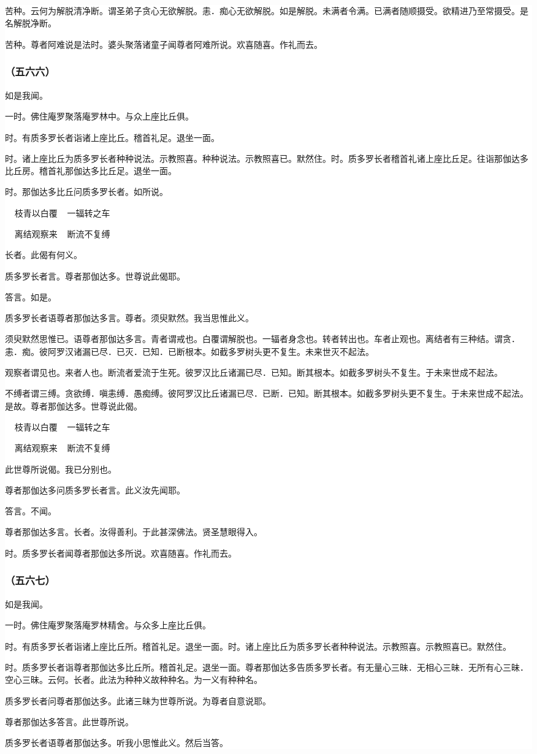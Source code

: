 苦种。云何为解脱清净断。谓圣弟子贪心无欲解脱。恚．痴心无欲解脱。如是解脱。未满者令满。已满者随顺摄受。欲精进乃至常摄受。是名解脱净断。

苦种。尊者阿难说是法时。婆头聚落诸童子闻尊者阿难所说。欢喜随喜。作礼而去。

### （五六六）

如是我闻。

一时。佛住庵罗聚落庵罗林中。与众上座比丘俱。

时。有质多罗长者诣诸上座比丘。稽首礼足。退坐一面。

时。诸上座比丘为质多罗长者种种说法。示教照喜。种种说法。示教照喜已。默然住。时。质多罗长者稽首礼诸上座比丘足。往诣那伽达多比丘房。稽首礼那伽达多比丘足。退坐一面。

时。那伽达多比丘问质多罗长者。如所说。

&nbsp;&nbsp;&nbsp;&nbsp;枝青以白覆&nbsp;&nbsp;&nbsp;&nbsp;一辐转之车

&nbsp;&nbsp;&nbsp;&nbsp;离结观察来&nbsp;&nbsp;&nbsp;&nbsp;断流不复缚

长者。此偈有何义。

质多罗长者言。尊者那伽达多。世尊说此偈耶。

答言。如是。

质多罗长者语尊者那伽达多言。尊者。须臾默然。我当思惟此义。

须臾默然思惟已。语尊者那伽达多言。青者谓戒也。白覆谓解脱也。一辐者身念也。转者转出也。车者止观也。离结者有三种结。谓贪．恚．痴。彼阿罗汉诸漏已尽．已灭．已知．已断根本。如截多罗树头更不复生。未来世灭不起法。

观察者谓见也。来者人也。断流者爱流于生死。彼罗汉比丘诸漏已尽．已知。断其根本。如截多罗树头不复生。于未来世成不起法。

不缚者谓三缚。贪欲缚．嗔恚缚．愚痴缚。彼阿罗汉比丘诸漏已尽．已断．已知。断其根本。如截多罗树头更不复生。于未来世成不起法。是故。尊者那伽达多。世尊说此偈。

&nbsp;&nbsp;&nbsp;&nbsp;枝青以白覆&nbsp;&nbsp;&nbsp;&nbsp;一辐转之车

&nbsp;&nbsp;&nbsp;&nbsp;离结观察来&nbsp;&nbsp;&nbsp;&nbsp;断流不复缚

此世尊所说偈。我已分别也。

尊者那伽达多问质多罗长者言。此义汝先闻耶。

答言。不闻。

尊者那伽达多言。长者。汝得善利。于此甚深佛法。贤圣慧眼得入。

时。质多罗长者闻尊者那伽达多所说。欢喜随喜。作礼而去。

### （五六七）

如是我闻。

一时。佛住庵罗聚落庵罗林精舍。与众多上座比丘俱。

时。有质多罗长者诣诸上座比丘所。稽首礼足。退坐一面。时。诸上座比丘为质多罗长者种种说法。示教照喜。示教照喜已。默然住。

时。质多罗长者诣尊者那伽达多比丘所。稽首礼足。退坐一面。尊者那伽达多告质多罗长者。有无量心三昧．无相心三昧．无所有心三昧．空心三昧。云何。长者。此法为种种义故种种名。为一义有种种名。

质多罗长者问尊者那伽达多。此诸三昧为世尊所说。为尊者自意说耶。

尊者那伽达多答言。此世尊所说。

质多罗长者语尊者那伽达多。听我小思惟此义。然后当答。
